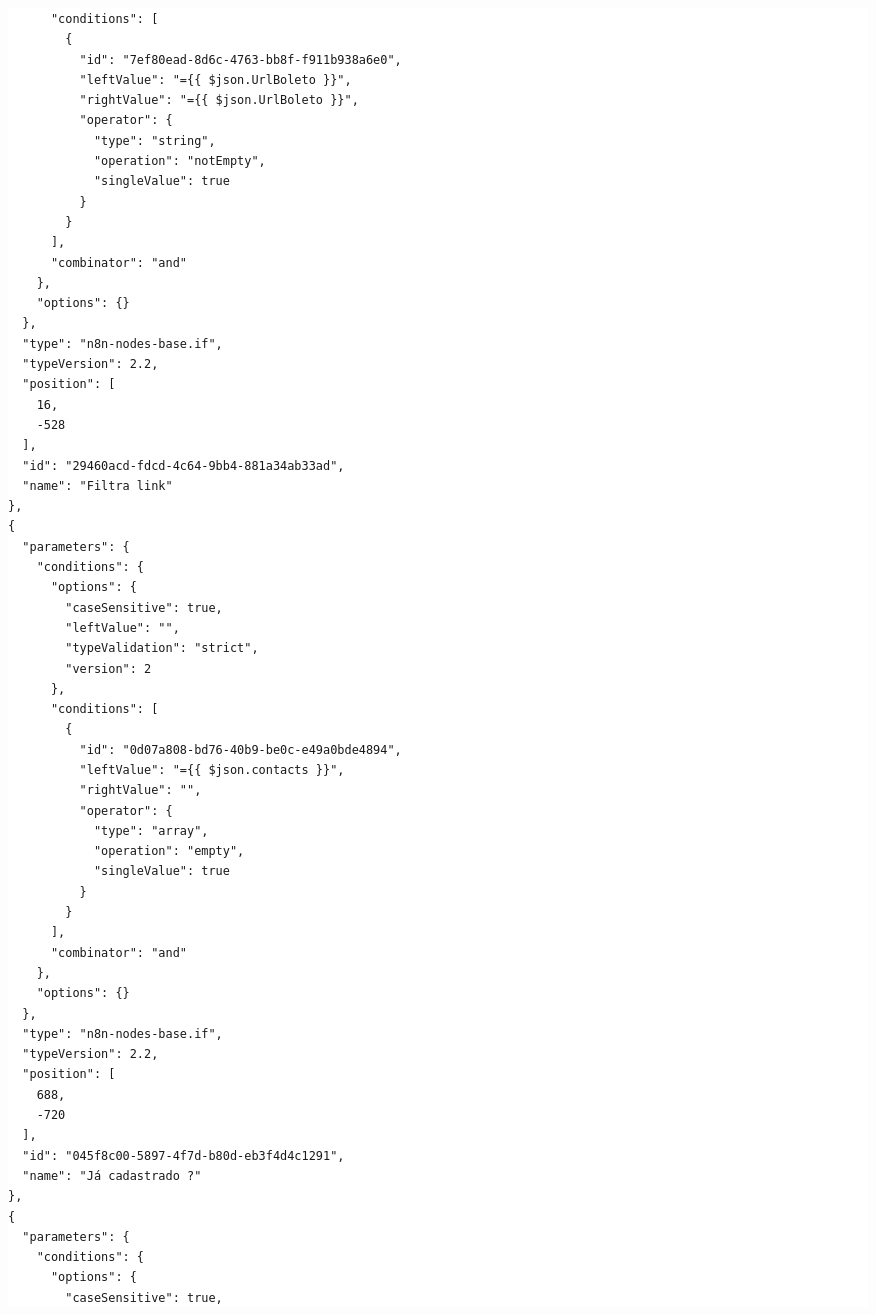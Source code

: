           "conditions": [
            {
              "id": "7ef80ead-8d6c-4763-bb8f-f911b938a6e0",
              "leftValue": "={{ $json.UrlBoleto }}",
              "rightValue": "={{ $json.UrlBoleto }}",
              "operator": {
                "type": "string",
                "operation": "notEmpty",
                "singleValue": true
              }
            }
          ],
          "combinator": "and"
        },
        "options": {}
      },
      "type": "n8n-nodes-base.if",
      "typeVersion": 2.2,
      "position": [
        16,
        -528
      ],
      "id": "29460acd-fdcd-4c64-9bb4-881a34ab33ad",
      "name": "Filtra link"
    },
    {
      "parameters": {
        "conditions": {
          "options": {
            "caseSensitive": true,
            "leftValue": "",
            "typeValidation": "strict",
            "version": 2
          },
          "conditions": [
            {
              "id": "0d07a808-bd76-40b9-be0c-e49a0bde4894",
              "leftValue": "={{ $json.contacts }}",
              "rightValue": "",
              "operator": {
                "type": "array",
                "operation": "empty",
                "singleValue": true
              }
            }
          ],
          "combinator": "and"
        },
        "options": {}
      },
      "type": "n8n-nodes-base.if",
      "typeVersion": 2.2,
      "position": [
        688,
        -720
      ],
      "id": "045f8c00-5897-4f7d-b80d-eb3f4d4c1291",
      "name": "Já cadastrado ?"
    },
    {
      "parameters": {
        "conditions": {
          "options": {
            "caseSensitive": true,